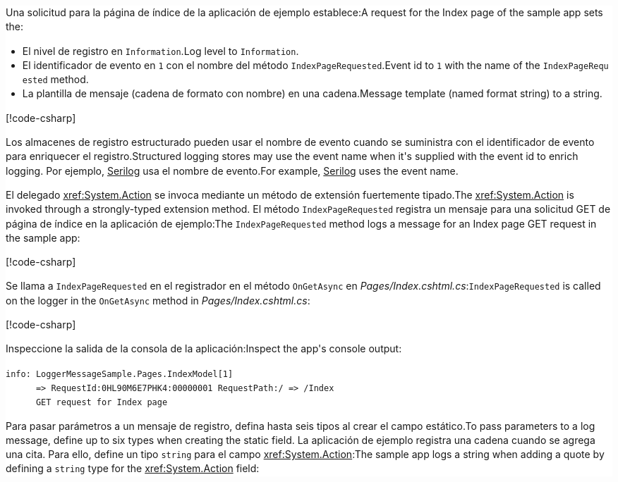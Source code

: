 <span data-ttu-id="e57b0-214">Una solicitud para la página de índice de la aplicación de ejemplo establece:</span><span class="sxs-lookup"><span data-stu-id="e57b0-214">A request for the Index page of the sample app sets the:</span></span>

* <span data-ttu-id="e57b0-215">El nivel de registro en `Information`.</span><span class="sxs-lookup"><span data-stu-id="e57b0-215">Log level to `Information`.</span></span>
* <span data-ttu-id="e57b0-216">El identificador de evento en `1` con el nombre del método `IndexPageRequested`.</span><span class="sxs-lookup"><span data-stu-id="e57b0-216">Event id to `1` with the name of the `IndexPageRequested` method.</span></span>
* <span data-ttu-id="e57b0-217">La plantilla de mensaje (cadena de formato con nombre) en una cadena.</span><span class="sxs-lookup"><span data-stu-id="e57b0-217">Message template (named format string) to a string.</span></span>

[!code-csharp[](loggermessage/samples/2.x/LoggerMessageSample/Internal/LoggerExtensions.cs?name=snippet5)]

<span data-ttu-id="e57b0-218">Los almacenes de registro estructurado pueden usar el nombre de evento cuando se suministra con el identificador de evento para enriquecer el registro.</span><span class="sxs-lookup"><span data-stu-id="e57b0-218">Structured logging stores may use the event name when it's supplied with the event id to enrich logging.</span></span> <span data-ttu-id="e57b0-219">Por ejemplo, [Serilog](https://github.com/serilog/serilog-extensions-logging) usa el nombre de evento.</span><span class="sxs-lookup"><span data-stu-id="e57b0-219">For example, [Serilog](https://github.com/serilog/serilog-extensions-logging) uses the event name.</span></span>

<span data-ttu-id="e57b0-220">El delegado <xref:System.Action> se invoca mediante un método de extensión fuertemente tipado.</span><span class="sxs-lookup"><span data-stu-id="e57b0-220">The <xref:System.Action> is invoked through a strongly-typed extension method.</span></span> <span data-ttu-id="e57b0-221">El método `IndexPageRequested` registra un mensaje para una solicitud GET de página de índice en la aplicación de ejemplo:</span><span class="sxs-lookup"><span data-stu-id="e57b0-221">The `IndexPageRequested` method logs a message for an Index page GET request in the sample app:</span></span>

[!code-csharp[](loggermessage/samples/2.x/LoggerMessageSample/Internal/LoggerExtensions.cs?name=snippet9)]

<span data-ttu-id="e57b0-222">Se llama a `IndexPageRequested` en el registrador en el método `OnGetAsync` en *Pages/Index.cshtml.cs*:</span><span class="sxs-lookup"><span data-stu-id="e57b0-222">`IndexPageRequested` is called on the logger in the `OnGetAsync` method in *Pages/Index.cshtml.cs*:</span></span>

[!code-csharp[](loggermessage/samples/2.x/LoggerMessageSample/Pages/Index.cshtml.cs?name=snippet2&highlight=3)]

<span data-ttu-id="e57b0-223">Inspeccione la salida de la consola de la aplicación:</span><span class="sxs-lookup"><span data-stu-id="e57b0-223">Inspect the app's console output:</span></span>

```console
info: LoggerMessageSample.Pages.IndexModel[1]
      => RequestId:0HL90M6E7PHK4:00000001 RequestPath:/ => /Index
      GET request for Index page
```

<span data-ttu-id="e57b0-224">Para pasar parámetros a un mensaje de registro, defina hasta seis tipos al crear el campo estático.</span><span class="sxs-lookup"><span data-stu-id="e57b0-224">To pass parameters to a log message, define up to six types when creating the static field.</span></span> <span data-ttu-id="e57b0-225">La aplicación de ejemplo registra una cadena cuando se agrega una cita. Para ello, define un tipo `string` para el campo <xref:System.Action>:</span><span class="sxs-lookup"><span data-stu-id="e57b0-225">The sample app logs a string when adding a quote by defining a `string` type for the <xref:System.Action> field:</span></span>
